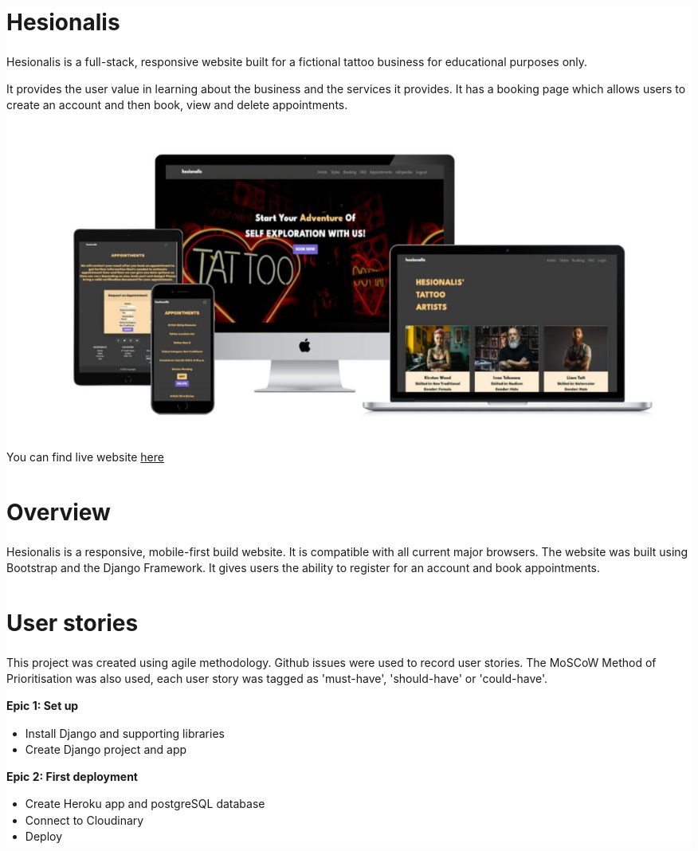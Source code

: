 # Hesionalis

Hesionalis is a full-stack, responsive website built for a fictional tattoo business for educational purposes only.

It provides the user value in learning about the business and the services it provides. It has a booking page which allows users to create an account and then book, view and delete appointments.

![Website on different devices](media/devices.jpg)

You can find live website [here](https://hesionalis-1-b289b988597a.herokuapp.com/)

# Overview

Hesionalis is a responsive, mobile-first build website. It is compatible with all current major browsers. The website was built using Bootstrap and the Django Framework. It gives users the ability to register for an account and book appointments.

# User stories

This project was created using agile methodology. Github issues were used to record user stories. The MoSCoW Method of Prioritisation was also used, each user story was tagged as 'must-have', 'should-have' or 'could-have'.

**Epic 1: Set up**
- Install Django and supporting libraries
- Create Django project and app

**Epic 2: First deployment**
- Create Heroku app and postgreSQL database
- Connect to Cloudinary
- Deploy
